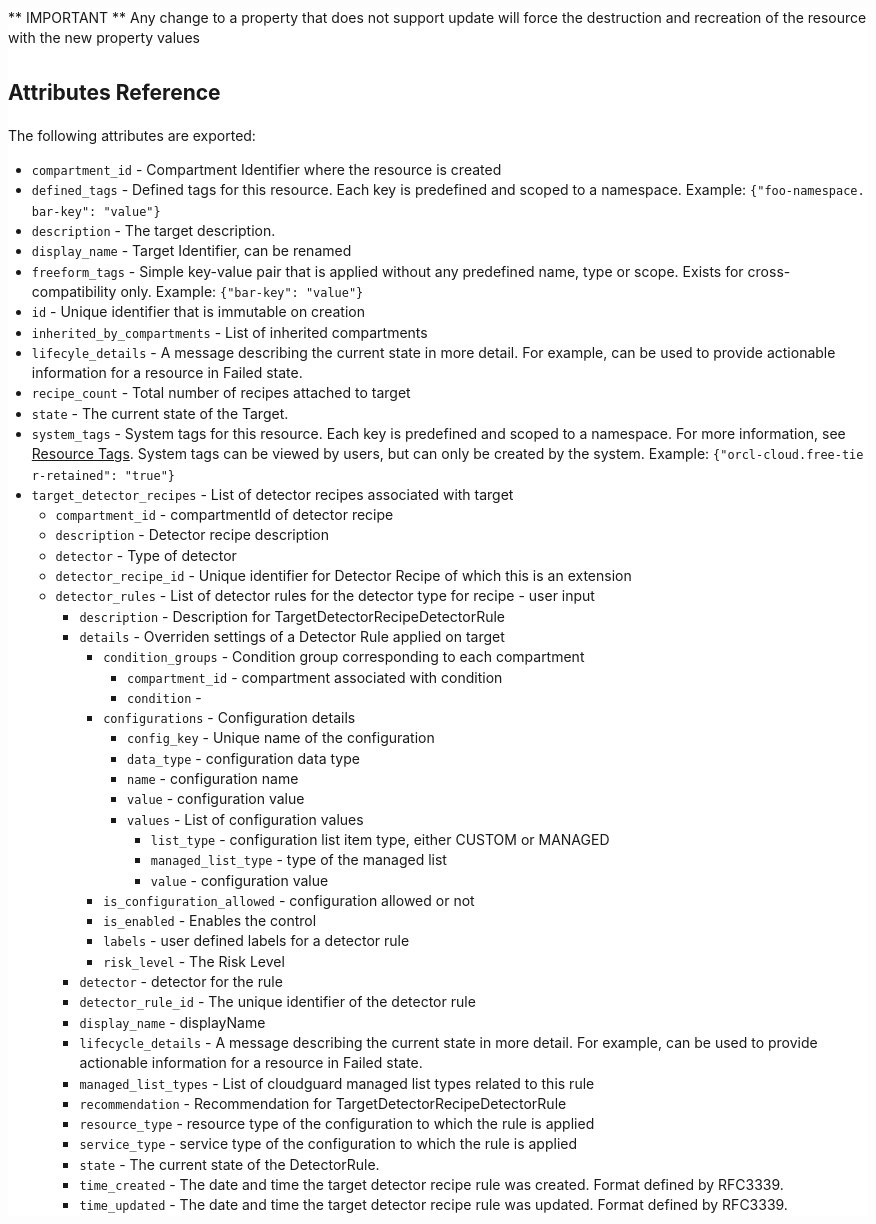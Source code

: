 
** IMPORTANT **
Any change to a property that does not support update will force the destruction and recreation of the resource with the new property values

## Attributes Reference

The following attributes are exported:

* `compartment_id` - Compartment Identifier where the resource is created
* `defined_tags` - Defined tags for this resource. Each key is predefined and scoped to a namespace. Example: `{"foo-namespace.bar-key": "value"}` 
* `description` - The target description.
* `display_name` - Target Identifier, can be renamed
* `freeform_tags` - Simple key-value pair that is applied without any predefined name, type or scope. Exists for cross-compatibility only. Example: `{"bar-key": "value"}` 
* `id` - Unique identifier that is immutable on creation
* `inherited_by_compartments` - List of inherited compartments
* `lifecyle_details` - A message describing the current state in more detail. For example, can be used to provide actionable information for a resource in Failed state.
* `recipe_count` - Total number of recipes attached to target
* `state` - The current state of the Target.
* `system_tags` - System tags for this resource. Each key is predefined and scoped to a namespace. For more information, see [Resource Tags](https://docs.cloud.oracle.com/iaas/Content/General/Concepts/resourcetags.htm). System tags can be viewed by users, but can only be created by the system.  Example: `{"orcl-cloud.free-tier-retained": "true"}` 
* `target_detector_recipes` - List of detector recipes associated with target
	* `compartment_id` - compartmentId of detector recipe
	* `description` - Detector recipe description
	* `detector` - Type of detector
	* `detector_recipe_id` - Unique identifier for Detector Recipe of which this is an extension
	* `detector_rules` - List of detector rules for the detector type for recipe - user input
		* `description` - Description for TargetDetectorRecipeDetectorRule
		* `details` - Overriden settings of a Detector Rule applied on target
			* `condition_groups` - Condition group corresponding to each compartment
				* `compartment_id` - compartment associated with condition
				* `condition` - 
			* `configurations` - Configuration details
				* `config_key` - Unique name of the configuration
				* `data_type` - configuration data type
				* `name` - configuration name
				* `value` - configuration value
				* `values` - List of configuration values
					* `list_type` - configuration list item type, either CUSTOM or MANAGED
					* `managed_list_type` - type of the managed list
					* `value` - configuration value
			* `is_configuration_allowed` - configuration allowed or not
			* `is_enabled` - Enables the control
			* `labels` - user defined labels for a detector rule
			* `risk_level` - The Risk Level
		* `detector` - detector for the rule
		* `detector_rule_id` - The unique identifier of the detector rule
		* `display_name` - displayName
		* `lifecycle_details` - A message describing the current state in more detail. For example, can be used to provide actionable information for a resource in Failed state.
		* `managed_list_types` - List of cloudguard managed list types related to this rule
		* `recommendation` - Recommendation for TargetDetectorRecipeDetectorRule
		* `resource_type` - resource type of the configuration to which the rule is applied
		* `service_type` - service type of the configuration to which the rule is applied
		* `state` - The current state of the DetectorRule.
		* `time_created` - The date and time the target detector recipe rule was created. Format defined by RFC3339.
		* `time_updated` - The date and time the target detector recipe rule was updated. Format defined by RFC3339.
